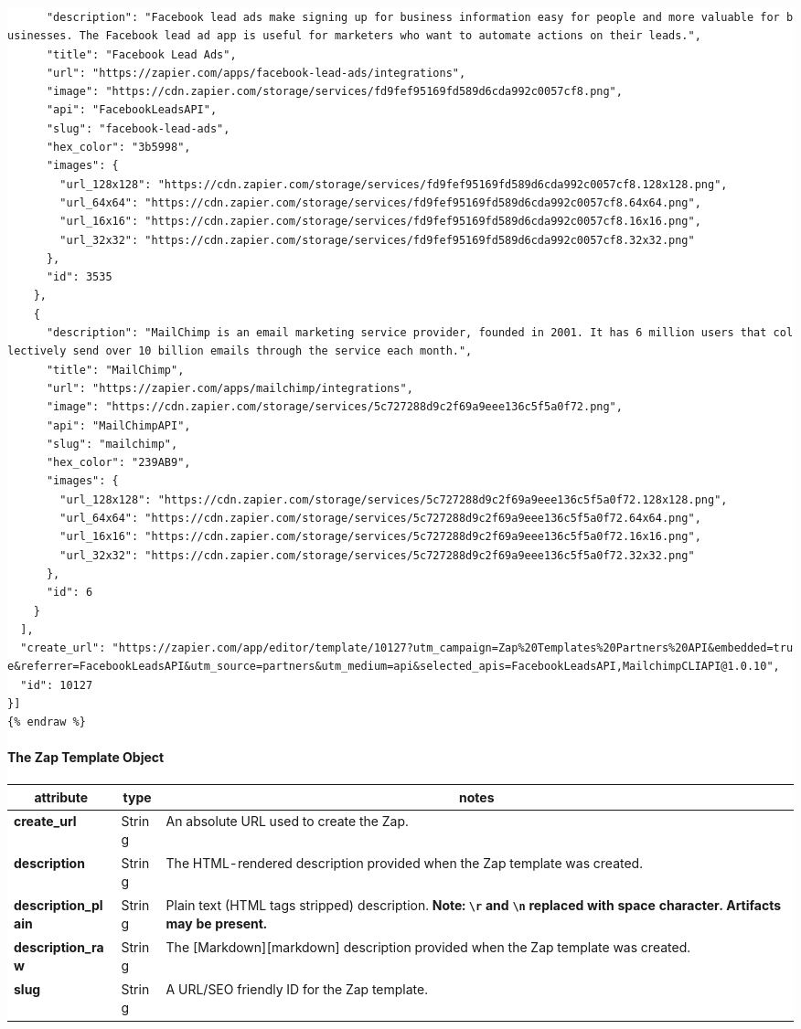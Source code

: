 ```
      "description": "Facebook lead ads make signing up for business information easy for people and more valuable for businesses. The Facebook lead ad app is useful for marketers who want to automate actions on their leads.",
      "title": "Facebook Lead Ads",
      "url": "https://zapier.com/apps/facebook-lead-ads/integrations",
      "image": "https://cdn.zapier.com/storage/services/fd9fef95169fd589d6cda992c0057cf8.png",
      "api": "FacebookLeadsAPI",
      "slug": "facebook-lead-ads",
      "hex_color": "3b5998",
      "images": {
        "url_128x128": "https://cdn.zapier.com/storage/services/fd9fef95169fd589d6cda992c0057cf8.128x128.png",
        "url_64x64": "https://cdn.zapier.com/storage/services/fd9fef95169fd589d6cda992c0057cf8.64x64.png",
        "url_16x16": "https://cdn.zapier.com/storage/services/fd9fef95169fd589d6cda992c0057cf8.16x16.png",
        "url_32x32": "https://cdn.zapier.com/storage/services/fd9fef95169fd589d6cda992c0057cf8.32x32.png"
      },
      "id": 3535
    },
    {
      "description": "MailChimp is an email marketing service provider, founded in 2001. It has 6 million users that collectively send over 10 billion emails through the service each month.",
      "title": "MailChimp",
      "url": "https://zapier.com/apps/mailchimp/integrations",
      "image": "https://cdn.zapier.com/storage/services/5c727288d9c2f69a9eee136c5f5a0f72.png",
      "api": "MailChimpAPI",
      "slug": "mailchimp",
      "hex_color": "239AB9",
      "images": {
        "url_128x128": "https://cdn.zapier.com/storage/services/5c727288d9c2f69a9eee136c5f5a0f72.128x128.png",
        "url_64x64": "https://cdn.zapier.com/storage/services/5c727288d9c2f69a9eee136c5f5a0f72.64x64.png",
        "url_16x16": "https://cdn.zapier.com/storage/services/5c727288d9c2f69a9eee136c5f5a0f72.16x16.png",
        "url_32x32": "https://cdn.zapier.com/storage/services/5c727288d9c2f69a9eee136c5f5a0f72.32x32.png"
      },
      "id": 6
    }
  ],
  "create_url": "https://zapier.com/app/editor/template/10127?utm_campaign=Zap%20Templates%20Partners%20API&embedded=true&referrer=FacebookLeadsAPI&utm_source=partners&utm_medium=api&selected_apis=FacebookLeadsAPI,MailchimpCLIAPI@1.0.10",
  "id": 10127
}]
{% endraw %}
```

#### The Zap Template Object

| attribute             | type       | notes                                                                                                                         |
| --------------------- | ---------- | ----------------------------------------------------------------------------------------------------------------------------- |
| **create_url**        | String     | An absolute URL used to create the Zap.                                                                                       |
| **description**       | String     | The HTML-rendered description provided when the Zap template was created.                                                     |
| **description_plain** | String     | Plain text (HTML tags stripped) description. **Note: `\r` and `\n` replaced with space character. Artifacts may be present.** |
| **description_raw**   | String     | The [Markdown][markdown] description provided when the Zap template was created.                                              |
| **slug**              | String     | A URL/SEO friendly ID for the Zap template.                                                                                   |